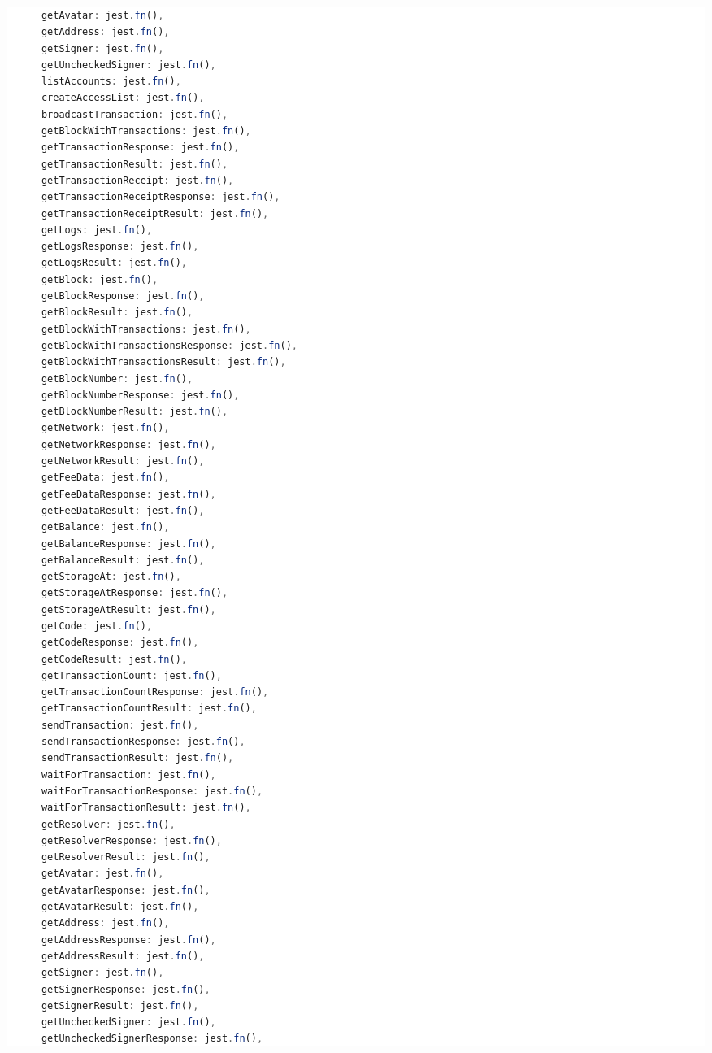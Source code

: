 ```typescript
      getAvatar: jest.fn(),
      getAddress: jest.fn(),
      getSigner: jest.fn(),
      getUncheckedSigner: jest.fn(),
      listAccounts: jest.fn(),
      createAccessList: jest.fn(),
      broadcastTransaction: jest.fn(),
      getBlockWithTransactions: jest.fn(),
      getTransactionResponse: jest.fn(),
      getTransactionResult: jest.fn(),
      getTransactionReceipt: jest.fn(),
      getTransactionReceiptResponse: jest.fn(),
      getTransactionReceiptResult: jest.fn(),
      getLogs: jest.fn(),
      getLogsResponse: jest.fn(),
      getLogsResult: jest.fn(),
      getBlock: jest.fn(),
      getBlockResponse: jest.fn(),
      getBlockResult: jest.fn(),
      getBlockWithTransactions: jest.fn(),
      getBlockWithTransactionsResponse: jest.fn(),
      getBlockWithTransactionsResult: jest.fn(),
      getBlockNumber: jest.fn(),
      getBlockNumberResponse: jest.fn(),
      getBlockNumberResult: jest.fn(),
      getNetwork: jest.fn(),
      getNetworkResponse: jest.fn(),
      getNetworkResult: jest.fn(),
      getFeeData: jest.fn(),
      getFeeDataResponse: jest.fn(),
      getFeeDataResult: jest.fn(),
      getBalance: jest.fn(),
      getBalanceResponse: jest.fn(),
      getBalanceResult: jest.fn(),
      getStorageAt: jest.fn(),
      getStorageAtResponse: jest.fn(),
      getStorageAtResult: jest.fn(),
      getCode: jest.fn(),
      getCodeResponse: jest.fn(),
      getCodeResult: jest.fn(),
      getTransactionCount: jest.fn(),
      getTransactionCountResponse: jest.fn(),
      getTransactionCountResult: jest.fn(),
      sendTransaction: jest.fn(),
      sendTransactionResponse: jest.fn(),
      sendTransactionResult: jest.fn(),
      waitForTransaction: jest.fn(),
      waitForTransactionResponse: jest.fn(),
      waitForTransactionResult: jest.fn(),
      getResolver: jest.fn(),
      getResolverResponse: jest.fn(),
      getResolverResult: jest.fn(),
      getAvatar: jest.fn(),
      getAvatarResponse: jest.fn(),
      getAvatarResult: jest.fn(),
      getAddress: jest.fn(),
      getAddressResponse: jest.fn(),
      getAddressResult: jest.fn(),
      getSigner: jest.fn(),
      getSignerResponse: jest.fn(),
      getSignerResult: jest.fn(),
      getUncheckedSigner: jest.fn(),
      getUncheckedSignerResponse: jest.fn(),
```